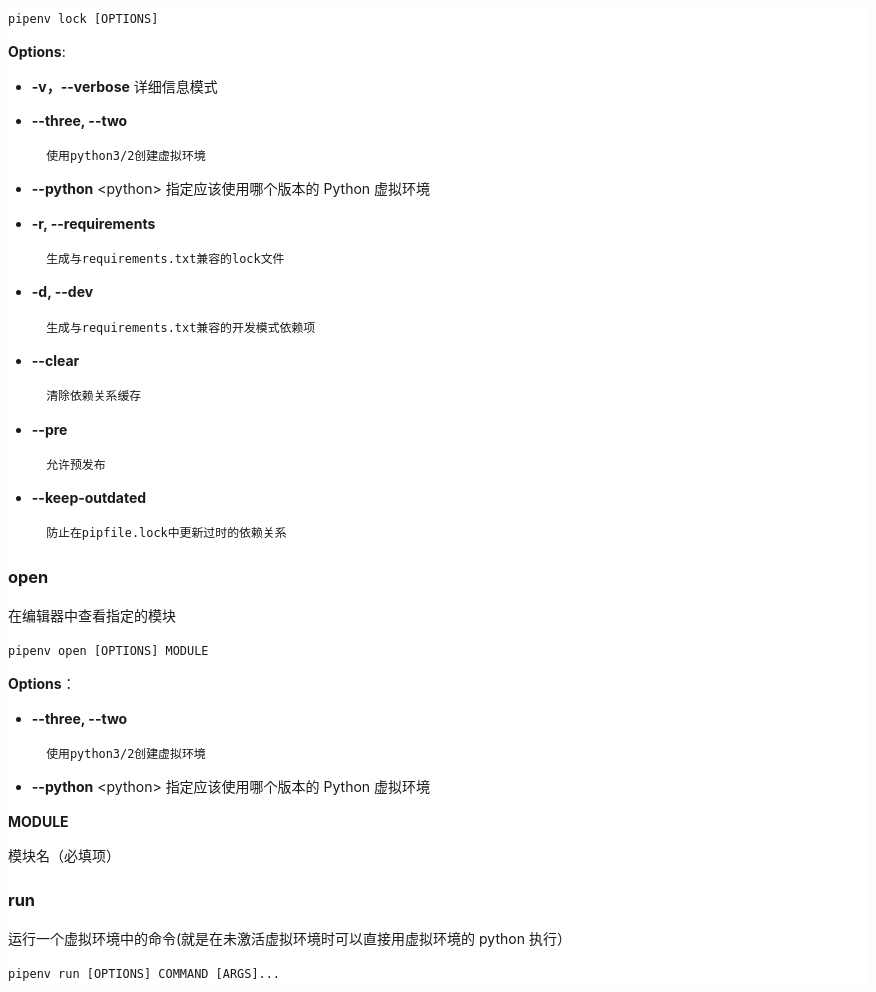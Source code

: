 ```
pipenv lock [OPTIONS]
```

**Options**:

- **-v，--verbose**
  详细信息模式
- **--three, --two**

      	使用python3/2创建虚拟环境

- **--python** \<python\>
  指定应该使用哪个版本的 Python 虚拟环境
- **-r, --requirements**

      	生成与requirements.txt兼容的lock文件

- **-d, --dev**

      	生成与requirements.txt兼容的开发模式依赖项

- **--clear**

      	清除依赖关系缓存

- **--pre**

      	允许预发布

- **--keep-outdated**

      	防止在pipfile.lock中更新过时的依赖关系

### open

在编辑器中查看指定的模块

```
pipenv open [OPTIONS] MODULE
```

**Options**：

- **--three, --two**

      	使用python3/2创建虚拟环境

- **--python** \<python\>
  指定应该使用哪个版本的 Python 虚拟环境

**MODULE**

模块名（必填项）

### run

运行一个虚拟环境中的命令(就是在未激活虚拟环境时可以直接用虚拟环境的 python 执行）

```
pipenv run [OPTIONS] COMMAND [ARGS]...
```
